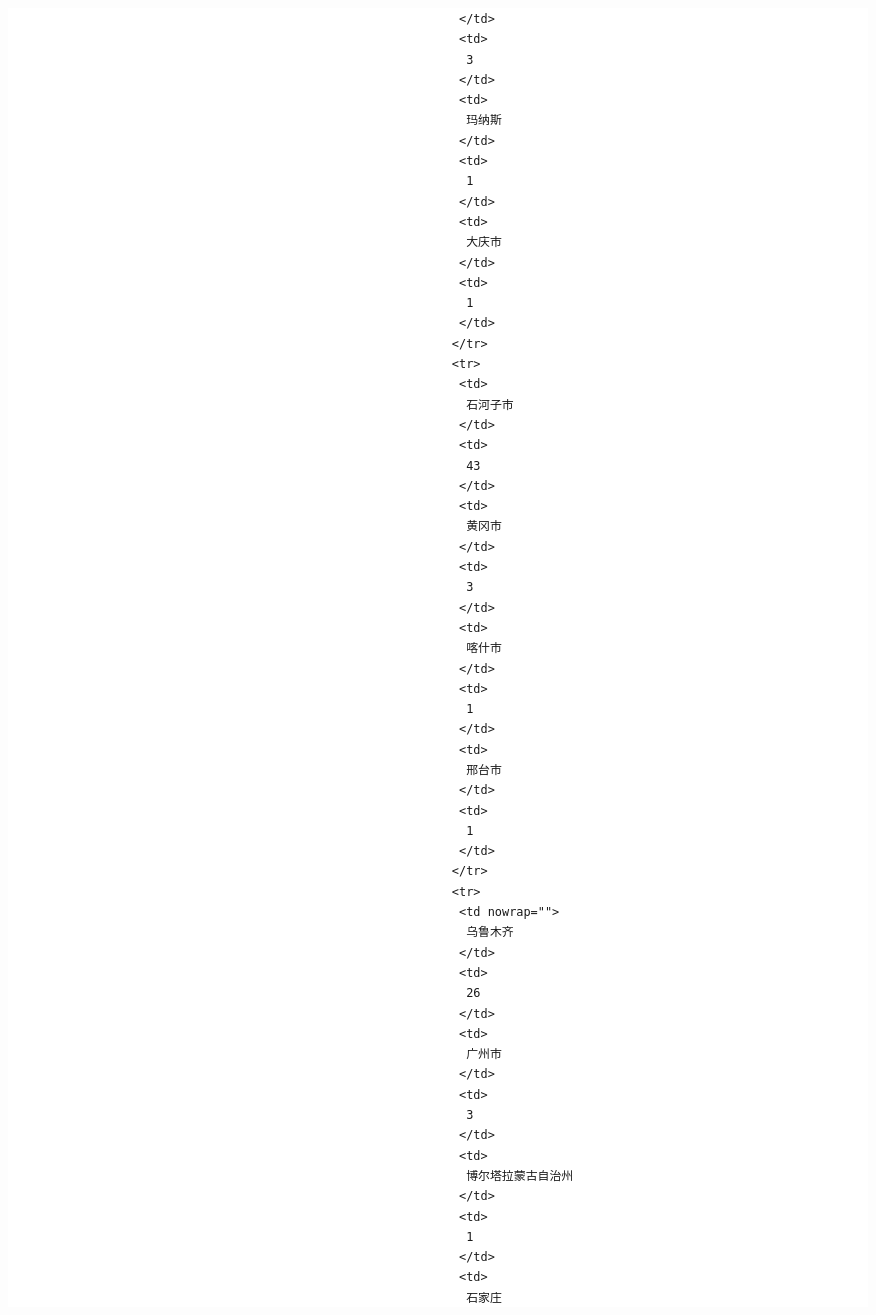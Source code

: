                                                                    </td>
                                                                   <td>
                                                                    3
                                                                   </td>
                                                                   <td>
                                                                    玛纳斯
                                                                   </td>
                                                                   <td>
                                                                    1
                                                                   </td>
                                                                   <td>
                                                                    大庆市
                                                                   </td>
                                                                   <td>
                                                                    1
                                                                   </td>
                                                                  </tr>
                                                                  <tr>
                                                                   <td>
                                                                    石河子市
                                                                   </td>
                                                                   <td>
                                                                    43
                                                                   </td>
                                                                   <td>
                                                                    黄冈市
                                                                   </td>
                                                                   <td>
                                                                    3
                                                                   </td>
                                                                   <td>
                                                                    喀什市
                                                                   </td>
                                                                   <td>
                                                                    1
                                                                   </td>
                                                                   <td>
                                                                    邢台市
                                                                   </td>
                                                                   <td>
                                                                    1
                                                                   </td>
                                                                  </tr>
                                                                  <tr>
                                                                   <td nowrap="">
                                                                    乌鲁木齐
                                                                   </td>
                                                                   <td>
                                                                    26
                                                                   </td>
                                                                   <td>
                                                                    广州市
                                                                   </td>
                                                                   <td>
                                                                    3
                                                                   </td>
                                                                   <td>
                                                                    博尔塔拉蒙古自治州
                                                                   </td>
                                                                   <td>
                                                                    1
                                                                   </td>
                                                                   <td>
                                                                    石家庄